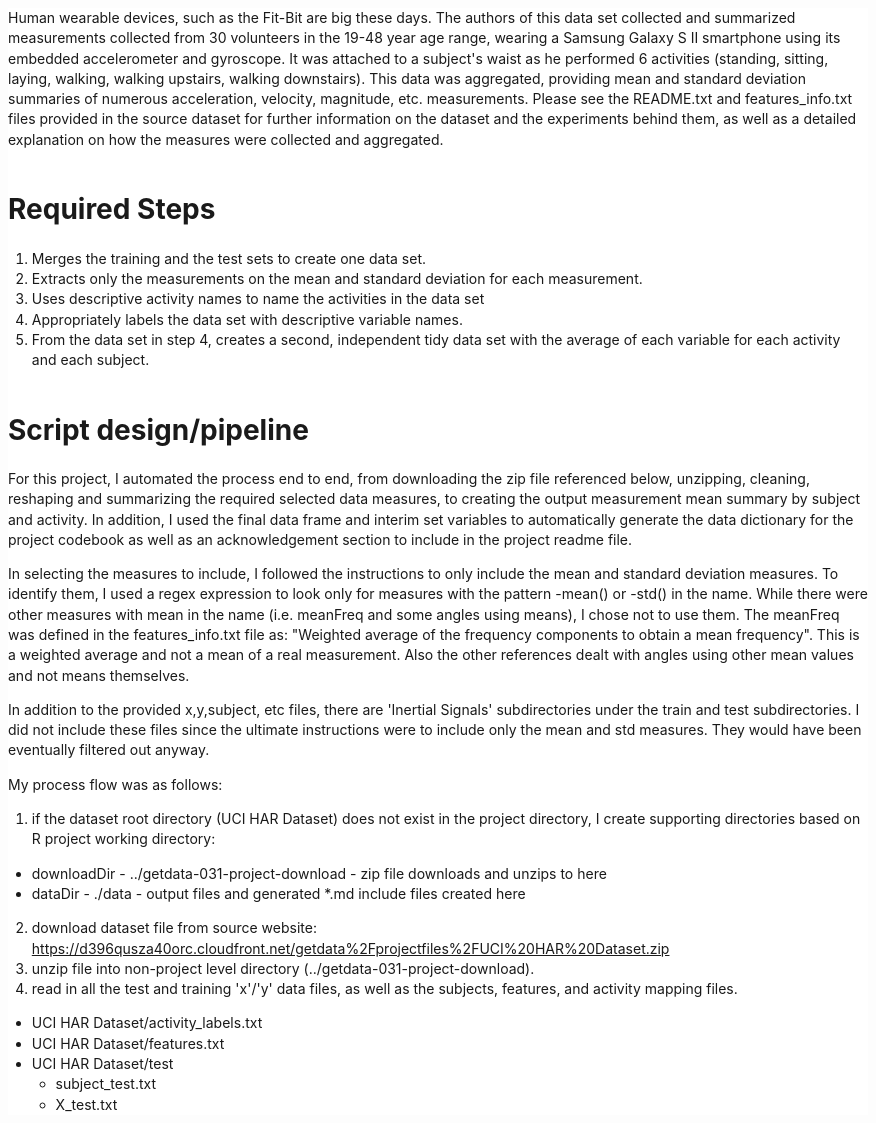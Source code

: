 Human wearable devices, such as the Fit-Bit are big these days.  The authors of 
this data set collected and summarized measurements collected from 30 volunteers
in the 19-48 year age range, wearing a Samsung Galaxy S II smartphone using its
embedded accelerometer and gyroscope.  It was attached to a subject's waist as he
performed 6 activities (standing, sitting, laying, walking, walking upstairs, 
walking downstairs).  This data was aggregated, providing mean and standard 
deviation summaries of numerous acceleration, velocity, magnitude, etc. measurements.
Please see the README.txt and features_info.txt files provided in the source 
dataset for further information on the dataset and the experiments behind them, as
well as a detailed explanation on how the measures were collected and aggregated.

# Required Steps

1. Merges the training and the test sets to create one data set.
2. Extracts only the measurements on the mean and standard deviation for each measurement. 
3. Uses descriptive activity names to name the activities in the data set
4. Appropriately labels the data set with descriptive variable names. 
5. From the data set in step 4, creates a second, independent tidy data set with the average of each variable for each activity and each subject.

# Script design/pipeline
<p>
For this project, I automated the process end to end, from downloading the zip file
referenced below, unzipping, cleaning, reshaping and summarizing the required
selected data measures, to creating the output measurement mean summary by subject
and activity.  In addition, I used the final data frame and interim set variables
to automatically generate the data dictionary for the project codebook as well as an
acknowledgement section to include in the project readme file.
</>
<p>
In selecting the measures to include, I followed the instructions to only include
the mean and standard deviation measures.  To identify them, I used a regex
expression to look only for measures with the pattern -mean() or -std() in the name.
While there were other measures with mean in the name (i.e. meanFreq and some angles 
using means), I chose not to use them.  The meanFreq was defined in the features_info.txt 
file as: "Weighted average of the frequency components to obtain a mean frequency".
This is a weighted average and not a mean of a real measurement. Also the other
references dealt with angles using other mean values and not means themselves.
</p>
<p>
In addition to the provided x,y,subject, etc files, there are 'Inertial Signals' 
subdirectories under the train and test subdirectories.  I did not include these
files since the ultimate instructions were to include only the mean and std measures.
They would have been eventually filtered out anyway.
</p>
My process flow was as follows:

1. if the dataset root directory (UCI HAR Dataset) does not exist in the project directory, I create
supporting directories based on R project working directory:
 * downloadDir - ../getdata-031-project-download - zip file downloads and unzips to here
 * dataDir - ./data - output files and generated *.md include files created here
2. download dataset file from source website:
https://d396qusza40orc.cloudfront.net/getdata%2Fprojectfiles%2FUCI%20HAR%20Dataset.zip
3. unzip file into non-project level directory (../getdata-031-project-download).
4. read in all the test and training 'x'/'y' data files, as well as the subjects,
features, and activity mapping files. 
 * UCI HAR Dataset/activity_labels.txt
 * UCI HAR Dataset/features.txt
 * UCI HAR Dataset/test
     * subject_test.txt
     * X_test.txt